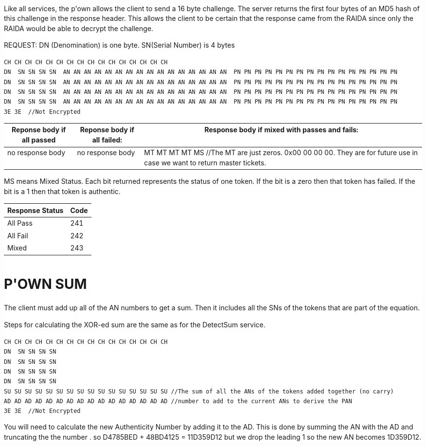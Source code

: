 Like all services, the p'own allows the client to send a 16 byte challenge. 
The server returns the first four bytes of an MD5 hash of this challenge in the response header. 
This allows the client to be certain that the response came from the RAIDA since only the RAIDA would be able to decrypt the challenge.

REQUEST: DN (Denomination) is one byte. SN(Serial Number) is 4 bytes
```hex
CH CH CH CH CH CH CH CH CH CH CH CH CH CH CH CH
DN  SN SN SN SN  AN AN AN AN AN AN AN AN AN AN AN AN AN AN AN AN  PN PN PN PN PN PN PN PN PN PN PN PN PN PN PN PN
DN  SN SN SN SN  AN AN AN AN AN AN AN AN AN AN AN AN AN AN AN AN  PN PN PN PN PN PN PN PN PN PN PN PN PN PN PN PN
DN  SN SN SN SN  AN AN AN AN AN AN AN AN AN AN AN AN AN AN AN AN  PN PN PN PN PN PN PN PN PN PN PN PN PN PN PN PN 
DN  SN SN SN SN  AN AN AN AN AN AN AN AN AN AN AN AN AN AN AN AN  PN PN PN PN PN PN PN PN PN PN PN PN PN PN PN PN
3E 3E  //Not Encrypted
```
Reponse body if all passed | Reponse body if all failed: | Response body if mixed with passes and fails:
---|---|---
no response body | no response body | MT MT MT MT MS  //The MT are just zeros. 0x00 00 00 00. They are for future use in case we want to return master tickets.

MS means Mixed Status. Each bit returned represents the status of one token. If the bit is a zero then that token has failed. If the bit is a 1 then that token is authentic. 



Response Status | Code
---|---
All Pass | 241
All Fail | 242
Mixed | 243


# P'OWN SUM
The client must add up all of the AN numbers to get a sum. Then it includes all the SNs of the tokens that are part of the equation. 

Steps for calculating the XOR-ed sum are the same as for the DetectSum service.


```hex
CH CH CH CH CH CH CH CH CH CH CH CH CH CH CH CH
DN  SN SN SN SN 
DN  SN SN SN SN  
DN  SN SN SN SN  
DN  SN SN SN SN  
SU SU SU SU SU SU SU SU SU SU SU SU SU SU SU SU //The sum of all the ANs of the tokens added together (no carry)
AD AD AD AD AD AD AD AD AD AD AD AD AD AD AD AD //number to add to the current ANs to derive the PAN 
3E 3E  //Not Encrypted
```
You will need to calculate the new Authenticity Number by adding it to the AD. This is done by summing the AN with the AD and truncating the the number . 
so D4785BED + 48BD4125 = 11D359D12 but we drop the leading 1 so the new AN becomes 1D359D12.  

